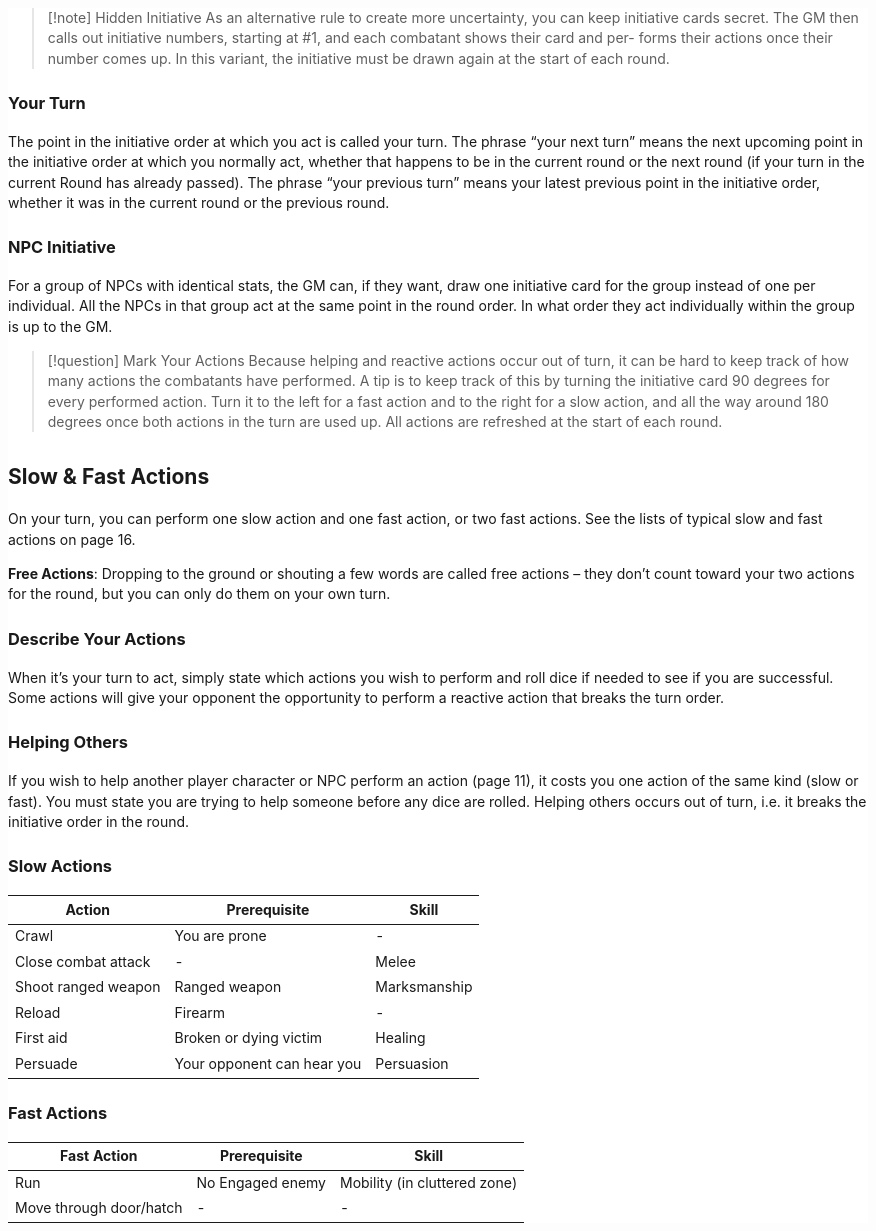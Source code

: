 >[!note] Hidden Initiative 
>As an alternative rule to create more uncertainty, you can keep initiative cards secret. The GM then calls out initiative numbers, starting at #1, and each combatant shows their card and per- forms their actions once their number comes up. In this variant, the initiative must be drawn again at the start of each round.

### Your Turn
The point in the initiative order at which you act is called your turn. The phrase “your next turn” means the next upcoming point in the initiative order at which you normally act, whether that happens to be in the current round or the next round (if your turn in the current Round has already passed). The phrase “your previous turn” means your latest previous point in the initiative order, whether it was in the current round or the previous round. 

### NPC Initiative 
For a group of NPCs with identical stats, the GM can, if they want, draw one initiative card for the group instead of one per individual. All the NPCs in that group act at the same point in the round order. In what order they act individually within the group is up to the GM.

>[!question] Mark Your Actions 
>Because helping and reactive actions occur out of turn, it can be hard to keep track of how many actions the combatants have performed. A tip is to keep track of this by turning the initiative card 90 degrees for every performed action. Turn it to the left for a fast action and to the right for a slow action, and all the way around 180 degrees once both actions in the turn are used up. All actions are refreshed at the start of each round.

## Slow & Fast Actions

On your turn, you can perform one slow action and one fast action, or two fast actions. See the lists of typical slow and fast actions on page 16. 

**Free Actions**: Dropping to the ground or shouting a few words are called free actions – they don’t count toward your two actions for the round, but you can only do them on your own turn. 

### Describe Your Actions 
When it’s your turn to act, simply state which actions you wish to perform and roll dice if needed to see if you are successful. Some actions will give your opponent the opportunity to perform a reactive action that breaks the turn order. 

### Helping Others 
If you wish to help another player character or NPC perform an action (page 11), it costs you one action of the same kind (slow or fast). You must state you are trying to help someone before any dice are rolled. Helping others occurs out of turn, i.e. it breaks the initiative order in the round.

### Slow Actions
| Action | Prerequisite | Skill |
| ---- | ---- | ---- |
| Crawl | You are prone | - |
| Close combat attack | - | Melee |
| Shoot ranged weapon | Ranged weapon | Marksmanship |
| Reload | Firearm | - |
| First aid | Broken or dying victim | Healing |
| Persuade | Your opponent can hear you | Persuasion |
### Fast Actions
| Fast Action | Prerequisite | Skill |
| ---- | ---- | ---- |
| Run | No Engaged enemy | Mobility (in cluttered zone) |
| Move through door/hatch | - | - |